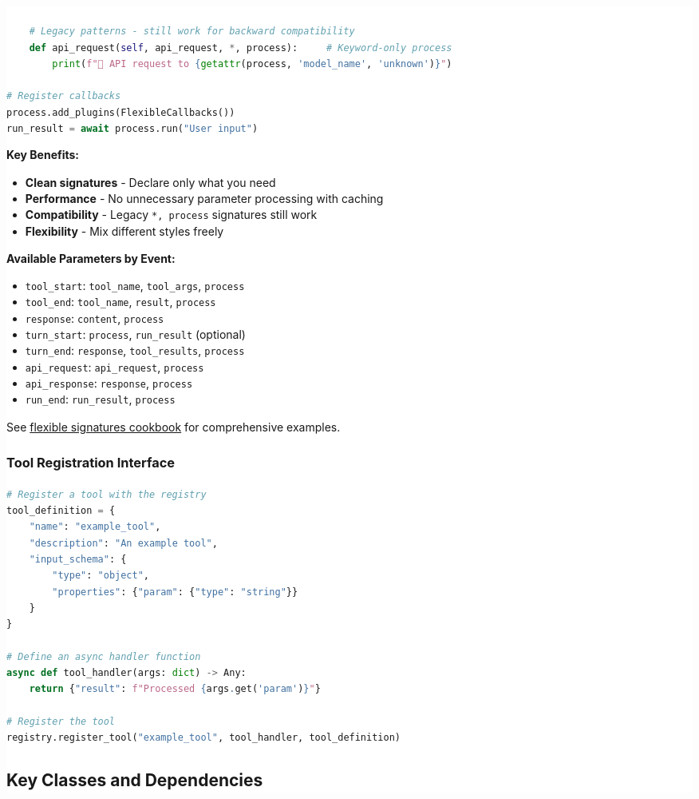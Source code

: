 ```python

    # Legacy patterns - still work for backward compatibility
    def api_request(self, api_request, *, process):     # Keyword-only process
        print(f"📡 API request to {getattr(process, 'model_name', 'unknown')}")

# Register callbacks
process.add_plugins(FlexibleCallbacks())
run_result = await process.run("User input")
```

**Key Benefits:**
- **Clean signatures** - Declare only what you need
- **Performance** - No unnecessary parameter processing with caching
- **Compatibility** - Legacy `*, process` signatures still work
- **Flexibility** - Mix different styles freely

**Available Parameters by Event:**
- `tool_start`: `tool_name`, `tool_args`, `process`
- `tool_end`: `tool_name`, `result`, `process`
- `response`: `content`, `process`
- `turn_start`: `process`, `run_result` (optional)
- `turn_end`: `response`, `tool_results`, `process`
- `api_request`: `api_request`, `process`
- `api_response`: `response`, `process`
- `run_end`: `run_result`, `process`

See [flexible signatures cookbook](../../examples/callbacks/flexible_signatures_cookbook.py) for comprehensive examples.

### Tool Registration Interface

```python
# Register a tool with the registry
tool_definition = {
    "name": "example_tool",
    "description": "An example tool",
    "input_schema": {
        "type": "object",
        "properties": {"param": {"type": "string"}}
    }
}

# Define an async handler function
async def tool_handler(args: dict) -> Any:
    return {"result": f"Processed {args.get('param')}"}

# Register the tool
registry.register_tool("example_tool", tool_handler, tool_definition)
```

## Key Classes and Dependencies
